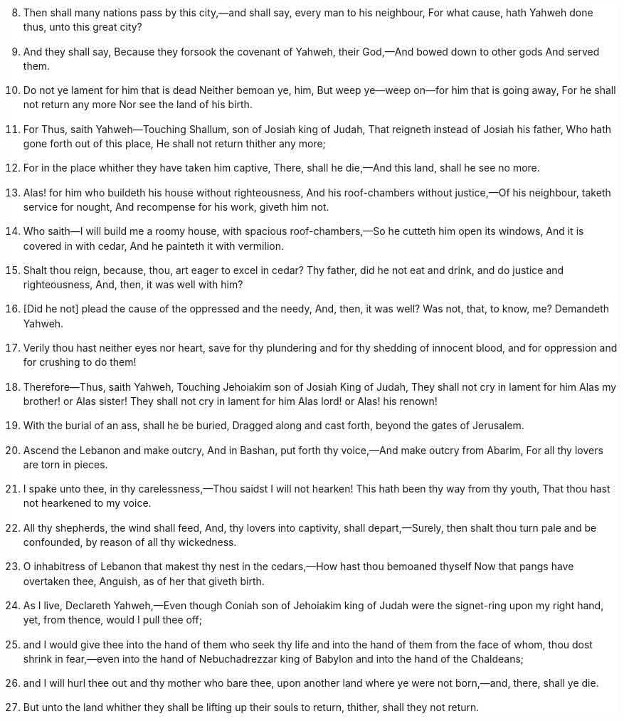 8. Then shall many nations pass by this city,—and shall say, every man to his neighbour, For what cause, hath Yahweh done thus, unto this great city?

9. And they shall say, Because they forsook the covenant of Yahweh, their God,—And bowed down to other gods And served them. 

10.  Do not ye lament for him that is dead Neither bemoan ye, him, But weep ye—weep on—for him that is going away, For he shall not return any more Nor see the land of his birth.

11. For Thus, saith Yahweh—Touching Shallum, son of Josiah king of Judah, That reigneth instead of Josiah his father, Who hath gone forth out of this place, He shall not return thither any more;

12. For in the place whither they have taken him captive, There, shall he die,—And this land, shall he see no more.

13. Alas! for him who buildeth his house without righteousness, And his roof-chambers without justice,—Of his neighbour, taketh service for nought, And recompense for his work, giveth him not.

14. Who saith—I will build me a roomy house, with spacious roof-chambers,—So he cutteth him open its windows, And it is covered in with cedar, And he painteth it with vermilion.

15. Shalt thou reign, because, thou, art eager to excel in cedar? Thy father, did he not eat and drink, and do justice and righteousness, And, then, it was well with him?

16. [Did he not] plead the cause of the oppressed and the needy, And, then, it was well? Was not, that, to know, me? Demandeth Yahweh.

17. Verily thou hast neither eyes nor heart, save for thy plundering and for thy shedding of innocent blood, and for oppression and for crushing to do them!

18. Therefore—Thus, saith Yahweh, Touching Jehoiakim son of Josiah King of Judah, They shall not cry in lament for him Alas my brother! or Alas sister! They shall not cry in lament for him Alas lord! or Alas! his renown!

19. With the burial of an ass, shall he be buried, Dragged along and cast forth, beyond the gates of Jerusalem. 

20.  Ascend the Lebanon and make outcry, And in Bashan, put forth thy voice,—And make outcry from Abarim, For all thy lovers are torn in pieces.

21. I spake unto thee, in thy carelessness,—Thou saidst I will not hearken! This hath been thy way from thy youth, That thou hast not hearkened to my voice.

22. All thy shepherds, the wind shall feed, And, thy lovers into captivity, shall depart,—Surely, then shalt thou turn pale and be confounded, by reason of all thy wickedness.

23. O inhabitress of Lebanon that makest thy nest in the cedars,—How hast thou bemoaned thyself Now that pangs have overtaken thee, Anguish, as of her that giveth birth.

24. As I live, Declareth Yahweh,—Even though Coniah son of Jehoiakim king of Judah were the signet-ring upon my right hand, yet, from thence, would I pull thee off;

25. and I would give thee into the hand of them who seek thy life and into the hand of them from the face of whom, thou dost shrink in fear,—even into the hand of Nebuchadrezzar king of Babylon and into the hand of the Chaldeans;

26. and I will hurl thee out and thy mother who bare thee, upon another land where ye were not born,—and, there, shall ye die.

27. But unto the land whither they shall be lifting up their souls to return, thither, shall they not return.
